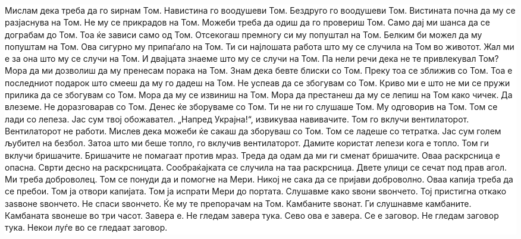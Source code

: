 Мислам дека треба да го ѕирнам Том.
Навистина го воодушеви Том.
Бездруго го воодушеви Том.
Вистината почна да му се разјаснува на Том.
Не му се прикрадов на Том.
Можеби треба да одиш да го провериш Том.
Само дај ми шанса да се дограбам до Том.
Тоа ќе зависи само од Том.
Отсекогаш премногу си му попуштал на Том.
Белким би можел да му попуштам на Том.
Ова сигурно му припаѓало на Том.
Ти си најлошата работа што му се случила на Том во животот.
Жал ми е за она што му се случи на Том.
И двајцата знаеме што му се случи на Том.
Па нели речи дека не те привлекувал Том?
Мора да ми дозволиш да му пренесам порака на Том.
Знам дека бевте блиски со Том.
Преку тоа се зближив со Том.
Тоа е последниот подарок што смееш да му го дадеш на Том.
Не успеав да се збогувам со Том.
Криво ми е што не ми се пружи прилика да се збогувам со Том.
Мора да му се извиниш на Том.
Мора да престанеш да му се лепиш на Том како чичек.
Да влеземе.
Не доразговарав со Том.
Денес ќе зборуваме со Том.
Ти не ни го слушаше Том.
Му одговорив на Том.
Том се лади со лепеза.
Јас сум твој обожавател.
„Напред Украјна!“, извикуваа навивачите.
Том го вклучи вентилаторот.
Вентилаторот не работи.
Мислев дека можеби ќе сакаш да зборуваш со Том.
Том се ладеше со тетратка.
Јас сум голем љубител на безбол.
Затоа што ми беше топло, го вклучив вентилаторот.
Дамите користат лепези кога е топло.
Том ги вклучи бришачите.
Бришачите не помагаат против мраз.
Треда да одам да ми ги сменат бришачите.
Оваа раскрсница е опасна.
Сврти десно на раскрсницата.
Сообраќајката се случила на таа раскрсница.
Двете улици се сечат под прав агол.
Ми треба доброволец.
Том се понуди да и помогне на Мери.
Никој не сака да се пријави доброволно.
Оваа капија треба да се пребои.
Том ја отвори капијата.
Том ја испрати Мери до портата.
Слушавме како ѕвони ѕвончето.
Тој пристигна откако заѕвоне ѕвончето.
Не спаси ѕвончето.
Ќе му те препорачам на Том.
Камбаните ѕвонат.
Ги слушнавме камбаните.
Камбаната ѕвонеше во три часот.
Завера е.
Не гледам завера тука.
Сево ова е завера.
Се е заговор.
Не гледам заговор тука.
Некои луѓе во се гледаат заговор.